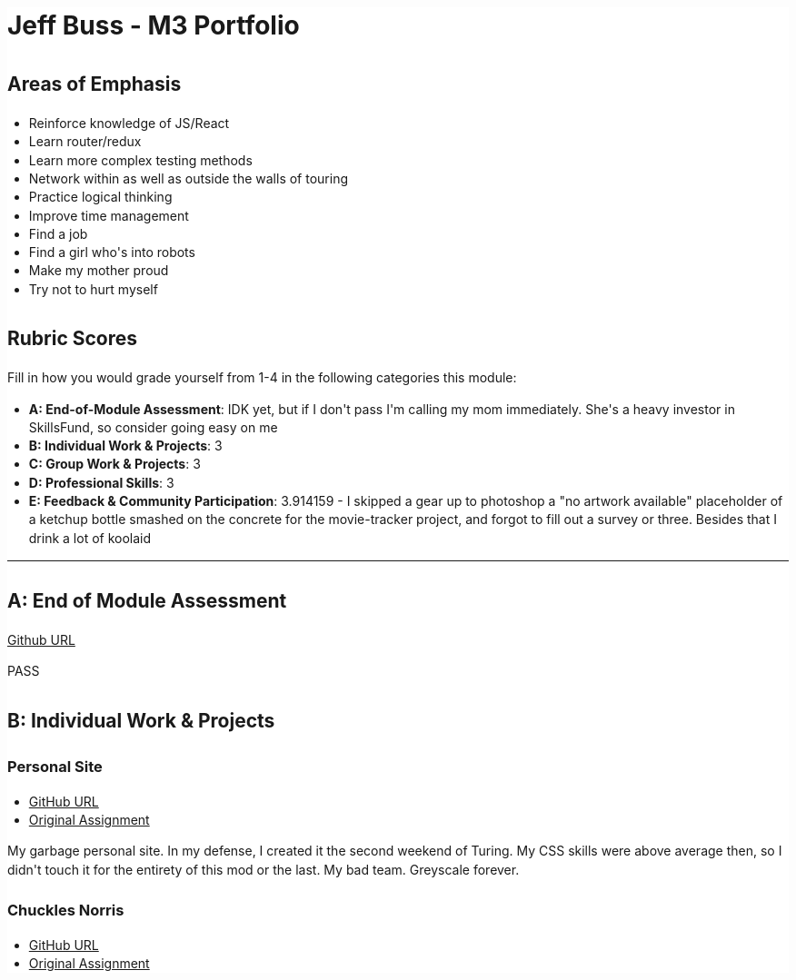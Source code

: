 # Jeff Buss - M3 Portfolio

## Areas of Emphasis

* Reinforce knowledge of JS/React
* Learn router/redux
* Learn more complex testing methods
* Network within as well as outside the walls of touring
* Practice logical thinking
* Improve time management
* Find a job
* Find a girl who's into robots
* Make my mother proud
* Try not to hurt myself 

## Rubric Scores

Fill in how you would grade yourself from 1-4 in the following categories this module:

* **A: End-of-Module Assessment**: IDK yet, but if I don't pass I'm calling my mom immediately. She's a heavy investor in SkillsFund, so consider going easy on me
* **B: Individual Work & Projects**: 3
* **C: Group Work & Projects**: 3
* **D: Professional Skills**: 3
* **E: Feedback & Community Participation**: 3.914159 - I skipped a gear up to photoshop a "no artwork available" placeholder of a ketchup bottle smashed on the concrete for the movie-tracker project, and forgot to fill out a survey or three. Besides that I drink a lot of koolaid

-----------------------

## A: End of Module Assessment

[Github URL]()

PASS

## B: Individual Work & Projects

### Personal Site

* [GitHub URL](https://github.com/JeffBuss/PersonalSite)
* [Original Assignment](http://frontend.turing.io/projects/personal-site-first-draft.html)

My garbage personal site. In my defense, I created it the second weekend of Turing. My CSS skills were above average then, so I didn't touch it for the entirety of this mod or the last. My bad team. Greyscale forever.

### Chuckles Norris

* [GitHub URL](https://github.com/JeffBuss/chuckles-norris)
* [Original Assignment](http://frontend.turing.io/projects/walker-texas-rangerbox.html)
